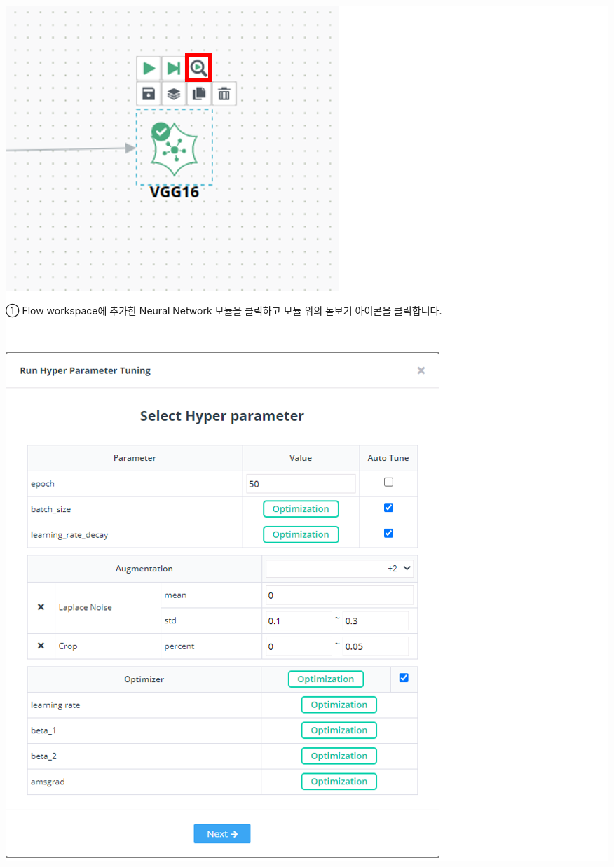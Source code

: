 ![](img/3-5/manual_3-5_2_1.png)

① Flow workspace에 추가한 Neural Network 모듈을 클릭하고 모듈 위의 돋보기 아이콘을 클릭합니다.

<br>

![](img/3-5/manual_3-5_2_2.png)
